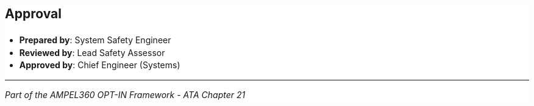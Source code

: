 ## Approval

- **Prepared by**: System Safety Engineer
- **Reviewed by**: Lead Safety Assessor
- **Approved by**: Chief Engineer (Systems)

---

*Part of the AMPEL360 OPT-IN Framework - ATA Chapter 21*
